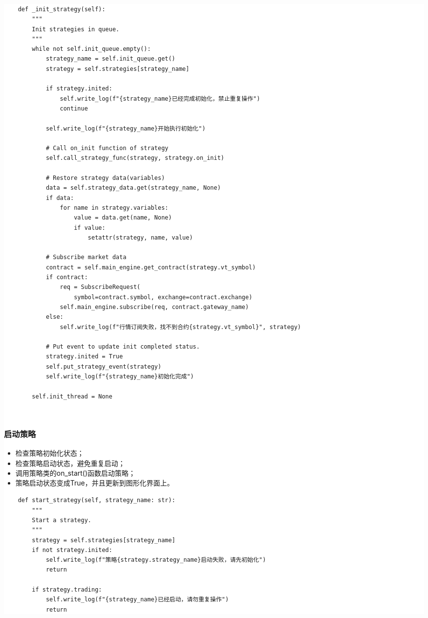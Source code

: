 ```
    def _init_strategy(self):
        """
        Init strategies in queue.
        """
        while not self.init_queue.empty():
            strategy_name = self.init_queue.get()
            strategy = self.strategies[strategy_name]

            if strategy.inited:
                self.write_log(f"{strategy_name}已经完成初始化，禁止重复操作")
                continue

            self.write_log(f"{strategy_name}开始执行初始化")

            # Call on_init function of strategy
            self.call_strategy_func(strategy, strategy.on_init)

            # Restore strategy data(variables)
            data = self.strategy_data.get(strategy_name, None)
            if data:
                for name in strategy.variables:
                    value = data.get(name, None)
                    if value:
                        setattr(strategy, name, value)

            # Subscribe market data
            contract = self.main_engine.get_contract(strategy.vt_symbol)
            if contract:
                req = SubscribeRequest(
                    symbol=contract.symbol, exchange=contract.exchange)
                self.main_engine.subscribe(req, contract.gateway_name)
            else:
                self.write_log(f"行情订阅失败，找不到合约{strategy.vt_symbol}", strategy)

            # Put event to update init completed status.
            strategy.inited = True
            self.put_strategy_event(strategy)
            self.write_log(f"{strategy_name}初始化完成")
        
        self.init_thread = None
```

&nbsp;

### 启动策略
- 检查策略初始化状态；
- 检查策略启动状态，避免重复启动；
- 调用策略类的on_start()函数启动策略；
- 策略启动状态变成True，并且更新到图形化界面上。

```
    def start_strategy(self, strategy_name: str):
        """
        Start a strategy.
        """
        strategy = self.strategies[strategy_name]
        if not strategy.inited:
            self.write_log(f"策略{strategy.strategy_name}启动失败，请先初始化")
            return

        if strategy.trading:
            self.write_log(f"{strategy_name}已经启动，请勿重复操作")
            return

```